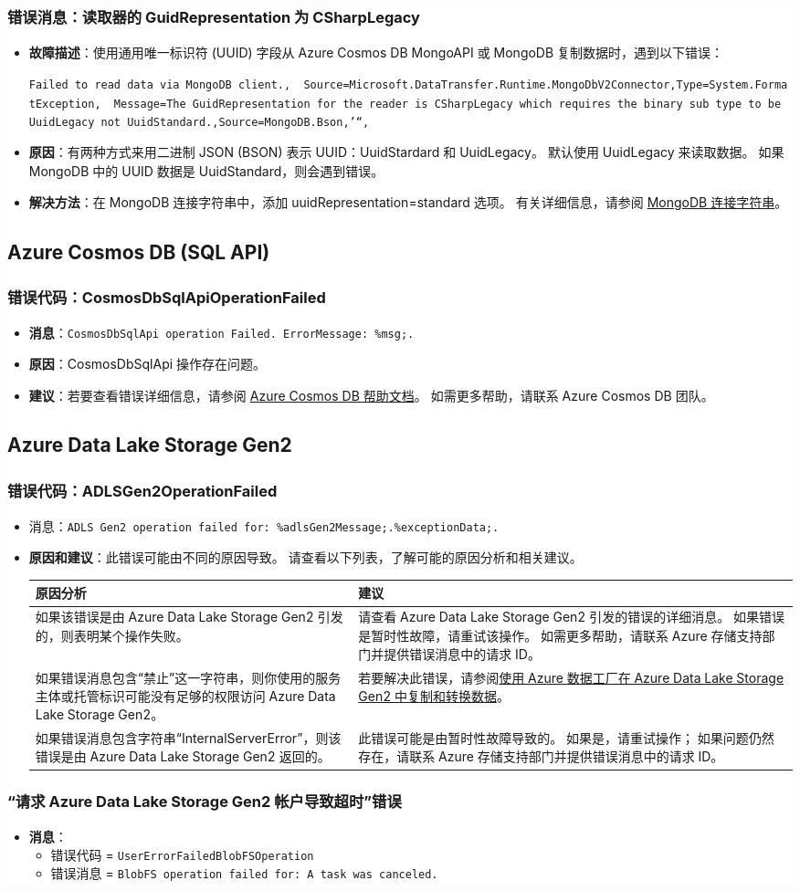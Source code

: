 ### <a name="error-message-the-guidrepresentation-for-the-reader-is-csharplegacy"></a>错误消息：读取器的 GuidRepresentation 为 CSharpLegacy

- **故障描述**：使用通用唯一标识符 (UUID) 字段从 Azure Cosmos DB MongoAPI 或 MongoDB 复制数据时，遇到以下错误：

    `Failed to read data via MongoDB client., 
    Source=Microsoft.DataTransfer.Runtime.MongoDbV2Connector,Type=System.FormatException, 
    Message=The GuidRepresentation for the reader is CSharpLegacy which requires the binary sub type to be UuidLegacy not UuidStandard.,Source=MongoDB.Bson,’“,`

- **原因**：有两种方式来用二进制 JSON (BSON) 表示 UUID：UuidStardard 和 UuidLegacy。 默认使用 UuidLegacy 来读取数据。 如果 MongoDB 中的 UUID 数据是 UuidStandard，则会遇到错误。

- **解决方法**：在 MongoDB 连接字符串中，添加 uuidRepresentation=standard 选项。 有关详细信息，请参阅 [MongoDB 连接字符串](connector-mongodb.md#linked-service-properties)。
            
## <a name="azure-cosmos-db-sql-api"></a>Azure Cosmos DB (SQL API)

### <a name="error-code-cosmosdbsqlapioperationfailed"></a>错误代码：CosmosDbSqlApiOperationFailed

- **消息**：`CosmosDbSqlApi operation Failed. ErrorMessage: %msg;.`

- **原因**：CosmosDbSqlApi 操作存在问题。

- **建议**：若要查看错误详细信息，请参阅 [Azure Cosmos DB 帮助文档](../cosmos-db/troubleshoot-dot-net-sdk.md)。 如需更多帮助，请联系 Azure Cosmos DB 团队。

## <a name="azure-data-lake-storage-gen2"></a>Azure Data Lake Storage Gen2

### <a name="error-code-adlsgen2operationfailed"></a>错误代码：ADLSGen2OperationFailed

- 消息：`ADLS Gen2 operation failed for: %adlsGen2Message;.%exceptionData;.`

- **原因和建议**：此错误可能由不同的原因导致。 请查看以下列表，了解可能的原因分析和相关建议。

  | 原因分析                                               | 建议                                               |
  | :----------------------------------------------------------- | :----------------------------------------------------------- |
  | 如果该错误是由 Azure Data Lake Storage Gen2 引发的，则表明某个操作失败。| 请查看 Azure Data Lake Storage Gen2 引发的错误的详细消息。 如果错误是暂时性故障，请重试该操作。 如需更多帮助，请联系 Azure 存储支持部门并提供错误消息中的请求 ID。 |
  | 如果错误消息包含“禁止”这一字符串，则你使用的服务主体或托管标识可能没有足够的权限访问 Azure Data Lake Storage Gen2。 | 若要解决此错误，请参阅[使用 Azure 数据工厂在 Azure Data Lake Storage Gen2 中复制和转换数据](/data-factory/connector-azure-data-lake-storage#service-principal-authentication)。 |
  | 如果错误消息包含字符串“InternalServerError”，则该错误是由 Azure Data Lake Storage Gen2 返回的。 | 此错误可能是由暂时性故障导致的。 如果是，请重试操作； 如果问题仍然存在，请联系 Azure 存储支持部门并提供错误消息中的请求 ID。 |

### <a name="request-to-azure-data-lake-storage-gen2-account-caused-a-timeout-error"></a>“请求 Azure Data Lake Storage Gen2 帐户导致超时”错误

- **消息**： 
  * 错误代码 = `UserErrorFailedBlobFSOperation`
  * 错误消息 = `BlobFS operation failed for: A task was canceled.`
